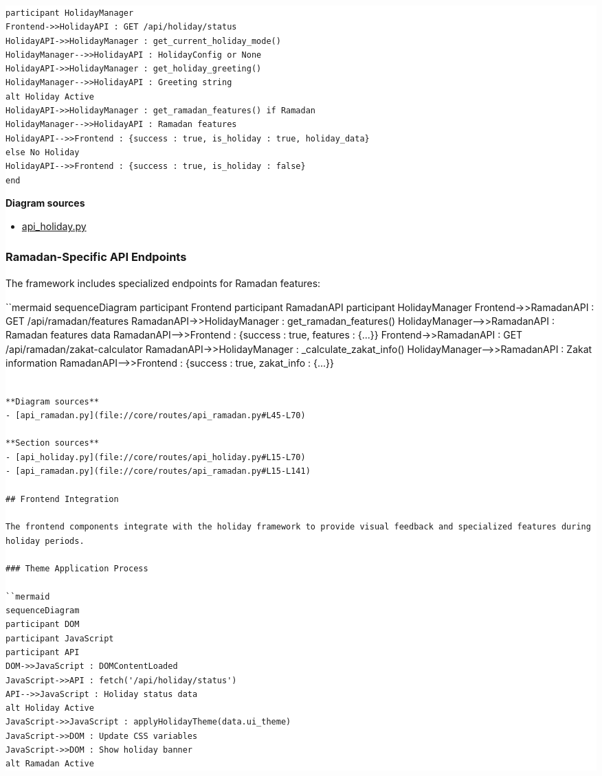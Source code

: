 ```
participant HolidayManager
Frontend->>HolidayAPI : GET /api/holiday/status
HolidayAPI->>HolidayManager : get_current_holiday_mode()
HolidayManager-->>HolidayAPI : HolidayConfig or None
HolidayAPI->>HolidayManager : get_holiday_greeting()
HolidayManager-->>HolidayAPI : Greeting string
alt Holiday Active
HolidayAPI->>HolidayManager : get_ramadan_features() if Ramadan
HolidayManager-->>HolidayAPI : Ramadan features
HolidayAPI-->>Frontend : {success : true, is_holiday : true, holiday_data}
else No Holiday
HolidayAPI-->>Frontend : {success : true, is_holiday : false}
end
```

**Diagram sources**
- [api_holiday.py](file://core/routes/api_holiday.py#L15-L70)

### Ramadan-Specific API Endpoints

The framework includes specialized endpoints for Ramadan features:

``mermaid
sequenceDiagram
participant Frontend
participant RamadanAPI
participant HolidayManager
Frontend->>RamadanAPI : GET /api/ramadan/features
RamadanAPI->>HolidayManager : get_ramadan_features()
HolidayManager-->>RamadanAPI : Ramadan features data
RamadanAPI-->>Frontend : {success : true, features : {...}}
Frontend->>RamadanAPI : GET /api/ramadan/zakat-calculator
RamadanAPI->>HolidayManager : _calculate_zakat_info()
HolidayManager-->>RamadanAPI : Zakat information
RamadanAPI-->>Frontend : {success : true, zakat_info : {...}}
```

**Diagram sources**
- [api_ramadan.py](file://core/routes/api_ramadan.py#L45-L70)

**Section sources**
- [api_holiday.py](file://core/routes/api_holiday.py#L15-L70)
- [api_ramadan.py](file://core/routes/api_ramadan.py#L15-L141)

## Frontend Integration

The frontend components integrate with the holiday framework to provide visual feedback and specialized features during holiday periods.

### Theme Application Process

``mermaid
sequenceDiagram
participant DOM
participant JavaScript
participant API
DOM->>JavaScript : DOMContentLoaded
JavaScript->>API : fetch('/api/holiday/status')
API-->>JavaScript : Holiday status data
alt Holiday Active
JavaScript->>JavaScript : applyHolidayTheme(data.ui_theme)
JavaScript->>DOM : Update CSS variables
JavaScript->>DOM : Show holiday banner
alt Ramadan Active
```